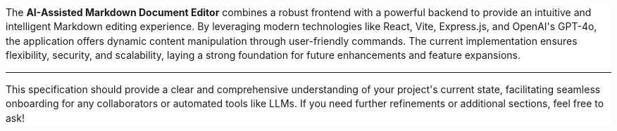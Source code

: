 The **AI-Assisted Markdown Document Editor** combines a robust frontend with a powerful backend to provide an intuitive and intelligent Markdown editing experience. By leveraging modern technologies like React, Vite, Express.js, and OpenAI's GPT-4o, the application offers dynamic content manipulation through user-friendly commands. The current implementation ensures flexibility, security, and scalability, laying a strong foundation for future enhancements and feature expansions.

---

This specification should provide a clear and comprehensive understanding of your project's current state, facilitating seamless onboarding for any collaborators or automated tools like LLMs. If you need further refinements or additional sections, feel free to ask!
